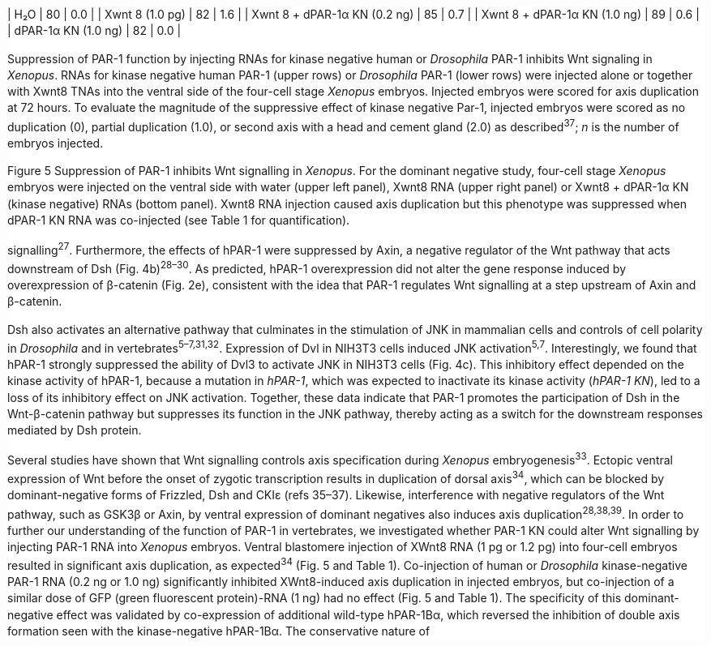 | H₂O                             | 80  | 0.0                   |
| Xwnt 8 (1.0 pg)                 | 82  | 1.6                   |
| Xwnt 8 + dPAR-1α KN (0.2 ng)    | 85  | 0.7                   |
| Xwnt 8 + dPAR-1α KN (1.0 ng)    | 89  | 0.6                   |
| dPAR-1α KN (1.0 ng)             | 82  | 0.0                   |

Suppression of PAR-1 function by injecting RNAs for kinase negative human or *Drosophila* PAR-1 inhibits Wnt signaling in *Xenopus*. RNAs for kinase negative human PAR-1 (upper rows) or *Drosophila* PAR-1 (lower rows) were injected alone or together with Xwnt8 TNAs into the ventral side of the four-cell stage *Xenopus* embryos. Injected embryos were scored for axis duplication at 72 hours. To evaluate the magnitude of the suppressive effect of kinase negative Par-1, injected embryos were scored as no duplication (0), partial duplication (1.0), or second axis with a head and cement gland (2.0) as described<sup>37</sup>; *n* is the number of embryos injected.

Figure 5 Suppression of PAR-1 inhibits Wnt signalling in *Xenopus*. For the dominant negative study, four-cell stage *Xenopus* embryos were injected on the ventral side with water (upper left panel), Xwnt8 RNA (upper right panel) or Xwnt8 + dPAR-1α KN (kinase negative) RNAs (bottom panel). Xwnt8 RNA injection caused axis duplication but this phenotype was suppressed when dPAR-1 KN RNA was co-injected (see Table 1 for quantification).

signalling<sup>27</sup>. Furthermore, the effects of hPAR-1 were suppressed by Axin, a negative regulator of the Wnt pathway that acts downstream of Dsh (Fig. 4b)<sup>28–30</sup>. As predicted, hPAR-1 overexpression did not alter the gene response induced by overexpression of β-catenin (Fig. 2e), consistent with the idea that PAR-1 regulates Wnt signalling at a step upstream of Axin and β-catenin.

Dsh also activates an alternative pathway that culminates in the stimulation of JNK in mammalian cells and controls of cell polarity in *Drosophila* and in vertebrates<sup>5–7,31,32</sup>. Expression of Dvl in NIH3T3 cells induced JNK activation<sup>5,7</sup>. Interestingly, we found that hPAR-1 strongly suppressed the ability of Dvl3 to activate JNK in NIH3T3 cells (Fig. 4c). This inhibitory effect depended on the kinase activity of hPAR-1, because a mutation in *hPAR-1*, which was expected to inactivate its kinase activity (*hPAR-1 KN*), led to a loss of its inhibitory effect on JNK activation. Together, these data indicate that PAR-1 promotes the participation of Dsh in the Wnt-β-catenin pathway but suppresses its function in the JNK pathway, thereby acting as a switch for the downstream responses mediated by Dsh protein.

Several studies have shown that Wnt signalling controls axis specification during *Xenopus* embryogenesis<sup>33</sup>. Ectopic ventral expression of Wnt before the onset of zygotic transcription results in duplication of dorsal axis<sup>34</sup>, which can be blocked by dominant-negative forms of Frizzled, Dsh and CKIε (refs 35–37). Likewise, interference with negative regulators of the Wnt pathway, such as GSK3β or Axin, by ventral expression of dominant negatives also induces axis duplication<sup>28,38,39</sup>. In order to further our understanding of the function of PAR-1 in vertebrates, we investigated whether PAR-1 KN could alter Wnt signalling by injecting PAR-1 RNA into *Xenopus* embryos. Ventral blastomere injection of XWnt8 RNA (1 pg or 1.2 pg) into four-cell embryos resulted in significant axis duplication, as expected<sup>34</sup> (Fig. 5 and Table 1). Co-injection of human or *Drosophila* kinase-negative PAR-1 RNA (0.2 ng or 1.0 ng) significantly inhibited XWnt8-induced axis duplication in injected embryos, but co-injection of a similar dose of GFP (green fluorescent protein)-RNA (1 ng) had no effect (Fig. 5 and Table 1). The specificity of this dominant-negative effect was validated by co-expression of additional wild-type hPAR-1Bα, which reversed the inhibition of double axis formation seen with the kinase-negative hPAR-1Bα. The conservative nature of
